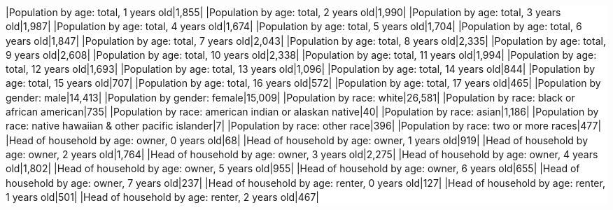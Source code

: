 |Population by age: total, 1 years old|1,855|
|Population by age: total, 2 years old|1,990|
|Population by age: total, 3 years old|1,987|
|Population by age: total, 4 years old|1,674|
|Population by age: total, 5 years old|1,704|
|Population by age: total, 6 years old|1,847|
|Population by age: total, 7 years old|2,043|
|Population by age: total, 8 years old|2,335|
|Population by age: total, 9 years old|2,608|
|Population by age: total, 10 years old|2,338|
|Population by age: total, 11 years old|1,994|
|Population by age: total, 12 years old|1,693|
|Population by age: total, 13 years old|1,096|
|Population by age: total, 14 years old|844|
|Population by age: total, 15 years old|707|
|Population by age: total, 16 years old|572|
|Population by age: total, 17 years old|465|
|Population by gender: male|14,413|
|Population by gender: female|15,009|
|Population by race: white|26,581|
|Population by race: black or african american|735|
|Population by race: american indian or alaskan native|40|
|Population by race: asian|1,186|
|Population by race: native hawaiian & other pacific islander|7|
|Population by race: other race|396|
|Population by race: two or more races|477|
|Head of household by age: owner, 0 years old|68|
|Head of household by age: owner, 1 years old|919|
|Head of household by age: owner, 2 years old|1,764|
|Head of household by age: owner, 3 years old|2,275|
|Head of household by age: owner, 4 years old|1,802|
|Head of household by age: owner, 5 years old|955|
|Head of household by age: owner, 6 years old|655|
|Head of household by age: owner, 7 years old|237|
|Head of household by age: renter, 0 years old|127|
|Head of household by age: renter, 1 years old|501|
|Head of household by age: renter, 2 years old|467|